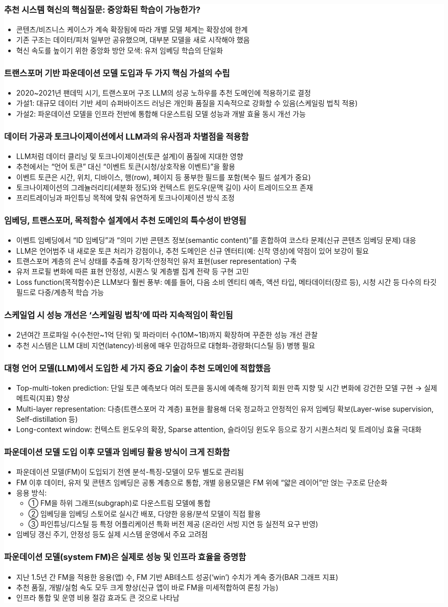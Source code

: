 ### 추천 시스템 혁신의 핵심질문: 중앙화된 학습이 가능한가?  
- 콘텐츠/비즈니스 케이스가 계속 확장됨에 따라 개별 모델 체계는 확장성에 한계
- 기존 구조는 데이터/피처 일부만 공유했으며, 대부분 모델을 새로 시작해야 했음
- 혁신 속도를 높이기 위한 중앙화 방안 모색: 유저 임베딩 학습의 단일화

### 트랜스포머 기반 파운데이션 모델 도입과 두 가지 핵심 가설의 수립
- 2020~2021년 팬데믹 시기, 트랜스포머 구조 LLM의 성공 노하우를 추천 도메인에 적용하기로 결정
- 가설1: 대규모 데이터 기반 세미 슈퍼바이즈드 러닝은 개인화 품질을 지속적으로 강화할 수 있음(스케일링 법칙 적용)
- 가설2: 파운데이션 모델을 인프라 전반에 통합해 다운스트림 모델 성능과 개발 효율 동시 개선 가능

### 데이터 가공과 토크나이제이션에서 LLM과의 유사점과 차별점을 적용함
- LLM처럼 데이터 클리닝 및 토크나이제이션(토큰 설계)이 품질에 지대한 영향
- 추천에서는 “언어 토큰” 대신 “이벤트 토큰(시청/상호작용 이벤트)”을 활용
- 이벤트 토큰은 시간, 위치, 디바이스, 행(row), 페이지 등 풍부한 필드를 포함(복수 필드 설계가 중요)
- 토크나이제이션의 그레뉼러리티(세분화 정도)와 컨텍스트 윈도우(문맥 길이) 사이 트레이드오프 존재
- 프리트레이닝과 파인튜닝 목적에 맞춰 유연하게 토크나이제이션 방식 조정

### 임베딩, 트랜스포머, 목적함수 설계에서 추천 도메인의 특수성이 반영됨
- 이벤트 임베딩에서 “ID 임베딩”과 “의미 기반 콘텐츠 정보(semantic content)”를 혼합하여 코스타 문제(신규 콘텐츠 임베딩 문제) 대응
- LLM은 언어범주 내 새로운 토큰 처리가 강점이나, 추천 도메인은 신규 엔터티(예: 신작 영상)에 약점이 있어 보강이 필요
- 트랜스포머 계층의 은닉 상태를 추출해 장기적·안정적인 유저 표현(user representation) 구축
- 유저 프로필 변화에 따른 표현 안정성, 시퀀스 및 계층별 집계 전략 등 구현 고민
- Loss function(목적함수)은 LLM보다 훨씬 풍부: 예를 들어, 다음 소비 엔티티 예측, 액션 타입, 메타데이터(장르 등), 시청 시간 등 다수의 타깃 필드로 다중/계층적 학습 가능

### 스케일업 시 성능 개선은 ‘스케일링 법칙’에 따라 지속적임이 확인됨
- 2년여간 프로파일 수(수천만~1억 단위) 및 파라미터 수(10M~1B)까지 확장하며 꾸준한 성능 개선 관찰
- 추천 시스템은 LLM 대비 지연(latency)·비용에 매우 민감하므로 대형화-경량화(디스틸 등) 병행 필요

### 대형 언어 모델(LLM)에서 도입한 세 가지 중요 기술이 추천 도메인에 적합했음
- Top-multi-token prediction: 단일 토큰 예측보다 여러 토큰을 동시에 예측해 장기적 회원 만족 지향 및 시간 변화에 강건한 모델 구현 → 실제 메트릭(지표) 향상
- Multi-layer representation: 다층(트랜스포머 각 계층) 표현을 활용해 더욱 정교하고 안정적인 유저 임베딩 확보(Layer-wise supervision, Self-distillation 등)
- Long-context window: 컨텍스트 윈도우의 확장, Sparse attention, 슬라이딩 윈도우 등으로 장기 시퀀스처리 및 트레이닝 효율 극대화

### 파운데이션 모델 도입 이후 모델과 임베딩 활용 방식이 크게 진화함  
- 파운데이션 모델(FM)이 도입되기 전엔 분석-특징-모델이 모두 별도로 관리됨
- FM 이후 데이터, 유저 및 콘텐츠 임베딩은 공통 계층으로 통합, 개별 응용모델은 FM 위에 “얇은 레이어”만 얹는 구조로 단순화
- 응용 방식:
    - ① FM을 하위 그래프(subgraph)로 다운스트림 모델에 통합
    - ② 임베딩을 임베딩 스토어로 실시간 배포, 다양한 응용/분석 모델이 직접 활용
    - ③ 파인튜닝/디스틸 등 특정 어플리케이션 특화 버전 제공 (온라인 서빙 지연 등 실전적 요구 반영)
- 임베딩 갱신 주기, 안정성 등도 실제 시스템 운영에서 주요 고려점

### 파운데이션 모델(system FM)은 실제로 성능 및 인프라 효율을 증명함
- 지난 1.5년 간 FM을 적용한 응용(앱) 수, FM 기반 AB테스트 성공(‘win’) 수치가 계속 증가(BAR 그래프 지표)
- 추천 품질, 개발/실험 속도 모두 크게 향상(신규 앱이 바로 FM을 미세적합하여 론칭 가능)
- 인프라 통합 및 운영 비용 절감 효과도 큰 것으로 나타남
